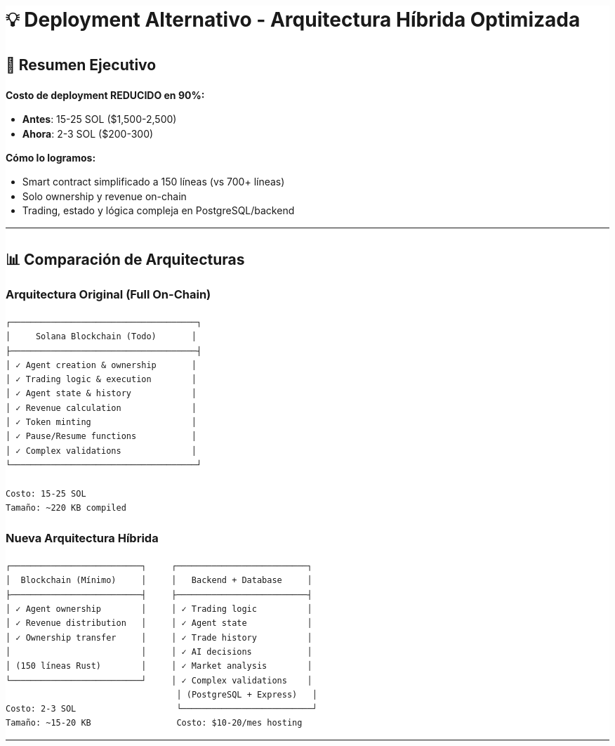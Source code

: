 # 💡 Deployment Alternativo - Arquitectura Híbrida Optimizada

## 🎯 Resumen Ejecutivo

**Costo de deployment REDUCIDO en 90%:**
- **Antes**: 15-25 SOL ($1,500-2,500)
- **Ahora**: 2-3 SOL ($200-300)

**Cómo lo logramos:**
- Smart contract simplificado a 150 líneas (vs 700+ líneas)
- Solo ownership y revenue on-chain
- Trading, estado y lógica compleja en PostgreSQL/backend

---

## 📊 Comparación de Arquitecturas

### Arquitectura Original (Full On-Chain)

```
┌─────────────────────────────────────┐
│     Solana Blockchain (Todo)       │
├─────────────────────────────────────┤
│ ✓ Agent creation & ownership       │
│ ✓ Trading logic & execution        │
│ ✓ Agent state & history            │
│ ✓ Revenue calculation              │
│ ✓ Token minting                    │
│ ✓ Pause/Resume functions           │
│ ✓ Complex validations              │
└─────────────────────────────────────┘

Costo: 15-25 SOL
Tamaño: ~220 KB compiled
```

### Nueva Arquitectura Híbrida

```
┌──────────────────────────┐     ┌──────────────────────────┐
│  Blockchain (Mínimo)     │     │   Backend + Database     │
├──────────────────────────┤     ├──────────────────────────┤
│ ✓ Agent ownership        │     │ ✓ Trading logic          │
│ ✓ Revenue distribution   │     │ ✓ Agent state            │
│ ✓ Ownership transfer     │     │ ✓ Trade history          │
│                          │     │ ✓ AI decisions           │
│ (150 líneas Rust)        │     │ ✓ Market analysis        │
└──────────────────────────┘     │ ✓ Complex validations    │
                                  │ (PostgreSQL + Express)   │
Costo: 2-3 SOL                    └──────────────────────────┘
Tamaño: ~15-20 KB                 Costo: $10-20/mes hosting
```

---